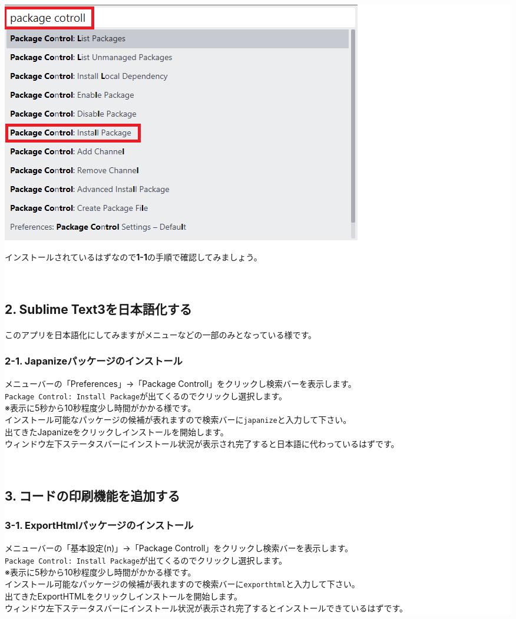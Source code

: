 ![1-2](PackageControl/Install1.png)  

インストールされているはずなので**1-1**の手順で確認してみましょう。  

<br />

## 2. Sublime Text3を日本語化する

このアプリを日本語化にしてみますがメニューなどの一部のみとなっている様です。  

### 2-1. Japanizeパッケージのインストール

メニューバーの「Preferences」→「Package Controll」をクリックし検索バーを表示します。  
`Package Control: Install Package`が出てくるのでクリックし選択します。  
※表示に5秒から10秒程度少し時間がかかる様です。  
インストール可能なパッケージの候補が表れますので検索バーに`japanize`と入力して下さい。  
出てきたJapanizeをクリックしインストールを開始します。  
ウィンドウ左下ステータスバーにインストール状況が表示され完了すると日本語に代わっているはずです。  

<br />

## 3. コードの印刷機能を追加する

### 3-1. ExportHtmlパッケージのインストール

メニューバーの「基本設定(n)」→「Package Controll」をクリックし検索バーを表示します。  
`Package Control: Install Package`が出てくるのでクリックし選択します。  
※表示に5秒から10秒程度少し時間がかかる様です。  
インストール可能なパッケージの候補が表れますので検索バーに`exporthtml`と入力して下さい。  
出てきたExportHTMLをクリックしインストールを開始します。  
ウィンドウ左下ステータスバーにインストール状況が表示され完了するとインストールできているはずです。  
